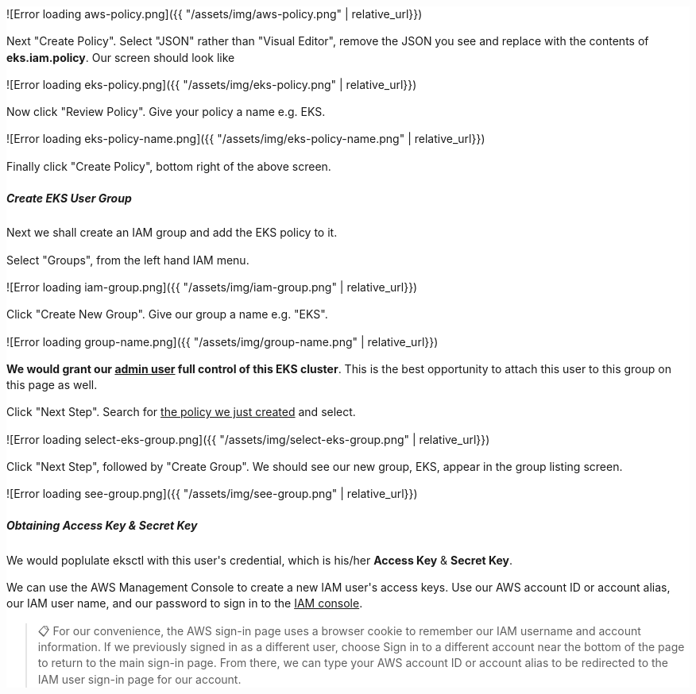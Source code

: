 ![Error loading aws-policy.png]({{ "/assets/img/aws-policy.png" | relative_url}})

Next "Create Policy". Select "JSON" rather than "Visual Editor", remove the JSON you see and replace with the contents
of **eks.iam.policy**. Our screen should look like

![Error loading eks-policy.png]({{ "/assets/img/eks-policy.png" | relative_url}})

Now click "Review Policy". Give your policy a name e.g. EKS.

![Error loading eks-policy-name.png]({{ "/assets/img/eks-policy-name.png" | relative_url}})

Finally click "Create Policy", bottom right of the above screen.

##### Create EKS User Group

Next we shall create an IAM group and add the EKS policy to it.

Select "Groups", from the left hand IAM menu.

![Error loading iam-group.png]({{ "/assets/img/iam-group.png" | relative_url}})

Click "Create New Group". Give our group a name e.g. "EKS".

![Error loading group-name.png]({{ "/assets/img/group-name.png" | relative_url}})

**We would grant our [admin user](#create-iam-admin-user-and-user-group) full control of this EKS cluster**. This is
the best opportunity to attach this user to this group on this page as well.

Click "Next Step". Search for [the policy we just created](#generate-eks-policy) and select.

![Error loading select-eks-group.png]({{ "/assets/img/select-eks-group.png" | relative_url}})

Click "Next Step", followed by "Create Group". We should see our new group, EKS, appear in the group listing screen.

![Error loading see-group.png]({{ "/assets/img/see-group.png" | relative_url}})

##### Obtaining Access Key & Secret Key

We would poplulate eksctl with this user's credential, which is his/her **Access Key** & **Secret Key**.

We can use the AWS Management Console to create a new IAM user's access keys. Use our AWS account ID or account alias,
our IAM user name, and our password to sign in to the [IAM console](https://console.aws.amazon.com/iam).

> 📋 For our convenience, the AWS sign-in page uses a browser cookie to remember our IAM username and account
> information. If we previously signed in as a different user, choose Sign in to a different account near the bottom of 
> the page to return to the main sign-in page. From there, we can type your AWS account ID or account alias to be 
> redirected to the IAM user sign-in page for our account.
